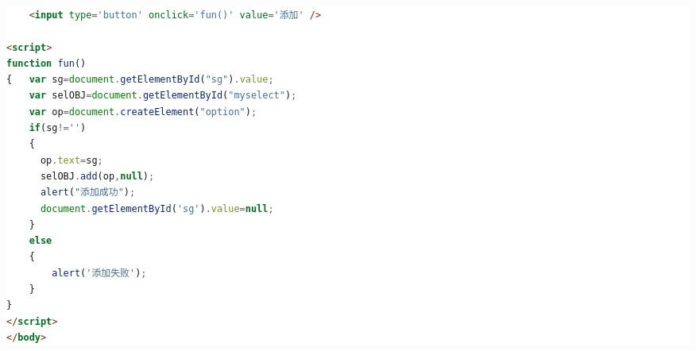 ```html
    <input type='button' onclick='fun()' value='添加' />
	
<script>
function fun()
{   var sg=document.getElementById("sg").value;
    var selOBJ=document.getElementById("myselect");
	var op=document.createElement("option");
	if(sg!='')
	{
	  op.text=sg;
	  selOBJ.add(op,null);
	  alert("添加成功");
	  document.getElementById('sg').value=null;
	}
	else
	{
		alert('添加失败');	
	}
}   
</script>
</body>
```